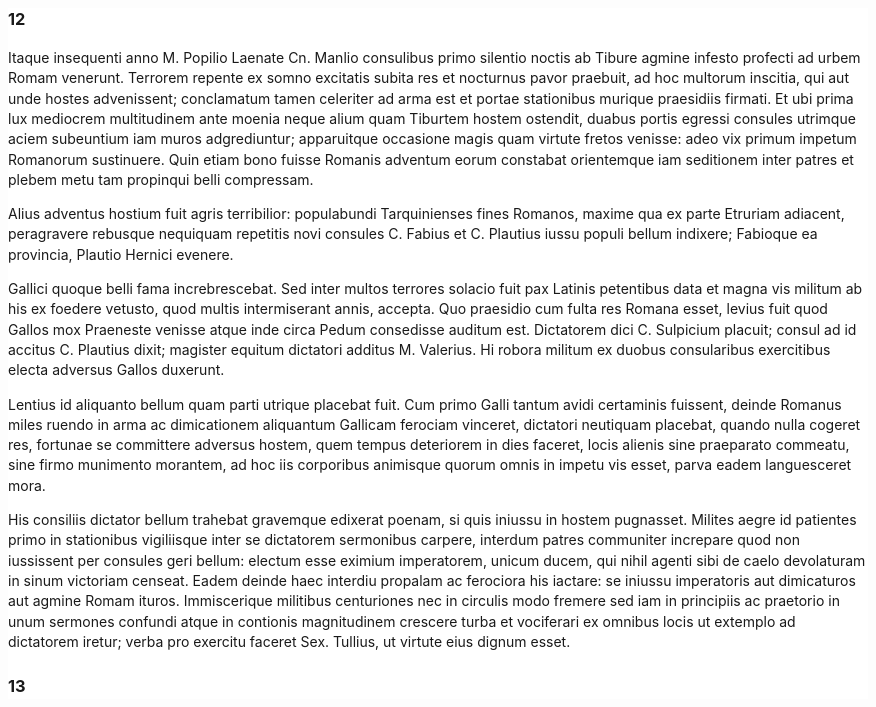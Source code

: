 ### 12 

 Itaque insequenti anno M. Popilio Laenate Cn. Manlio consulibus primo silentio noctis ab Tibure agmine infesto profecti ad urbem Romam venerunt. Terrorem repente ex somno excitatis subita res et nocturnus pavor praebuit, ad hoc multorum inscitia, qui aut unde hostes advenissent; conclamatum tamen celeriter ad arma est et portae stationibus murique praesidiis firmati. Et ubi prima lux mediocrem multitudinem ante moenia neque alium quam Tiburtem hostem ostendit, duabus portis egressi consules utrimque aciem subeuntium iam muros adgrediuntur; apparuitque occasione magis quam virtute fretos venisse: adeo vix primum impetum Romanorum sustinuere. Quin etiam bono fuisse Romanis adventum eorum constabat orientemque iam seditionem inter patres et plebem metu tam propinqui belli compressam. 

Alius adventus hostium fuit agris terribilior: populabundi Tarquinienses fines Romanos, maxime qua ex parte Etruriam adiacent, peragravere rebusque nequiquam repetitis novi consules C. Fabius et C. Plautius iussu populi bellum indixere; Fabioque ea provincia, Plautio Hernici evenere. 

Gallici quoque belli fama increbrescebat. Sed inter multos terrores solacio fuit pax Latinis petentibus data et magna vis militum ab his ex foedere vetusto, quod multis intermiserant annis, accepta. Quo praesidio cum fulta res Romana esset, levius fuit quod Gallos mox Praeneste venisse atque inde circa Pedum consedisse auditum est. Dictatorem dici C. Sulpicium placuit; consul ad id accitus C. Plautius dixit; magister equitum dictatori additus M. Valerius. Hi robora militum ex duobus consularibus exercitibus electa adversus Gallos duxerunt. 

Lentius id aliquanto bellum quam parti utrique placebat fuit. Cum primo Galli tantum avidi certaminis fuissent, deinde Romanus miles ruendo in arma ac dimicationem aliquantum Gallicam ferociam vinceret, dictatori neutiquam placebat, quando nulla cogeret res, fortunae se committere adversus hostem, quem tempus deteriorem in dies faceret, locis alienis sine praeparato commeatu, sine firmo munimento morantem, ad hoc iis corporibus animisque quorum omnis in impetu vis esset, parva eadem languesceret mora. 

His consiliis dictator bellum trahebat gravemque edixerat poenam, si quis iniussu in hostem pugnasset. Milites aegre id patientes primo in stationibus vigiliisque inter se dictatorem sermonibus carpere, interdum patres communiter increpare quod non iussissent per consules geri bellum: electum esse eximium imperatorem, unicum ducem, qui nihil agenti sibi de caelo devolaturam in sinum victoriam censeat. Eadem deinde haec interdiu propalam ac ferociora his iactare: se iniussu imperatoris aut dimicaturos aut agmine Romam ituros. Immiscerique militibus centuriones nec in circulis modo fremere sed iam in principiis ac praetorio in unum sermones confundi atque in contionis magnitudinem crescere turba et vociferari ex omnibus locis ut extemplo ad dictatorem iretur; verba pro exercitu faceret Sex. Tullius, ut virtute eius dignum esset.  

### 13 
